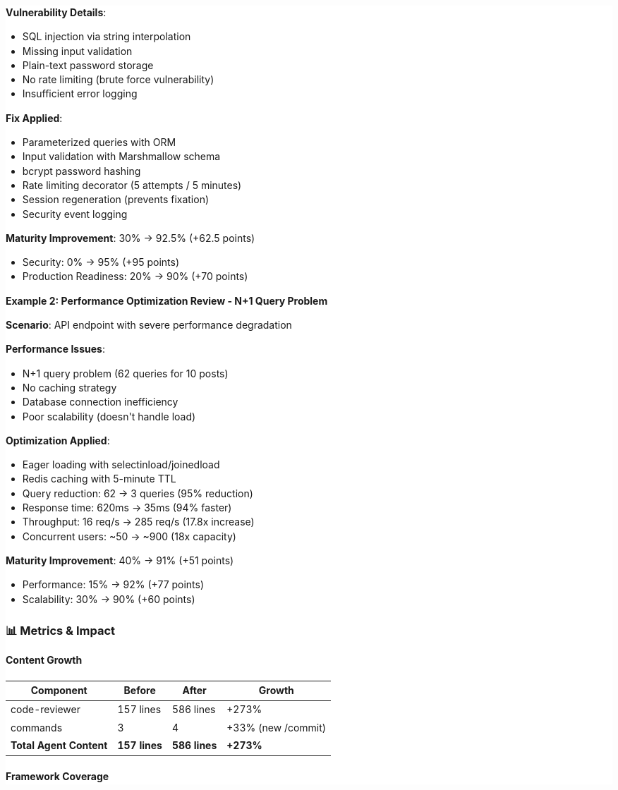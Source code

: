 **Vulnerability Details**:
- SQL injection via string interpolation
- Missing input validation
- Plain-text password storage
- No rate limiting (brute force vulnerability)
- Insufficient error logging

**Fix Applied**:
- Parameterized queries with ORM
- Input validation with Marshmallow schema
- bcrypt password hashing
- Rate limiting decorator (5 attempts / 5 minutes)
- Session regeneration (prevents fixation)
- Security event logging

**Maturity Improvement**: 30% → 92.5% (+62.5 points)
- Security: 0% → 95% (+95 points)
- Production Readiness: 20% → 90% (+70 points)

**Example 2: Performance Optimization Review - N+1 Query Problem**

**Scenario**: API endpoint with severe performance degradation

**Performance Issues**:
- N+1 query problem (62 queries for 10 posts)
- No caching strategy
- Database connection inefficiency
- Poor scalability (doesn't handle load)

**Optimization Applied**:
- Eager loading with selectinload/joinedload
- Redis caching with 5-minute TTL
- Query reduction: 62 → 3 queries (95% reduction)
- Response time: 620ms → 35ms (94% faster)
- Throughput: 16 req/s → 285 req/s (17.8x increase)
- Concurrent users: ~50 → ~900 (18x capacity)

**Maturity Improvement**: 40% → 91% (+51 points)
- Performance: 15% → 92% (+77 points)
- Scalability: 30% → 90% (+60 points)

### 📊 Metrics & Impact

#### Content Growth

| Component | Before | After | Growth |
|-----------|--------|-------|--------|
| code-reviewer | 157 lines | 586 lines | +273% |
| commands | 3 | 4 | +33% (new /commit) |
| **Total Agent Content** | **157 lines** | **586 lines** | **+273%** |

#### Framework Coverage
